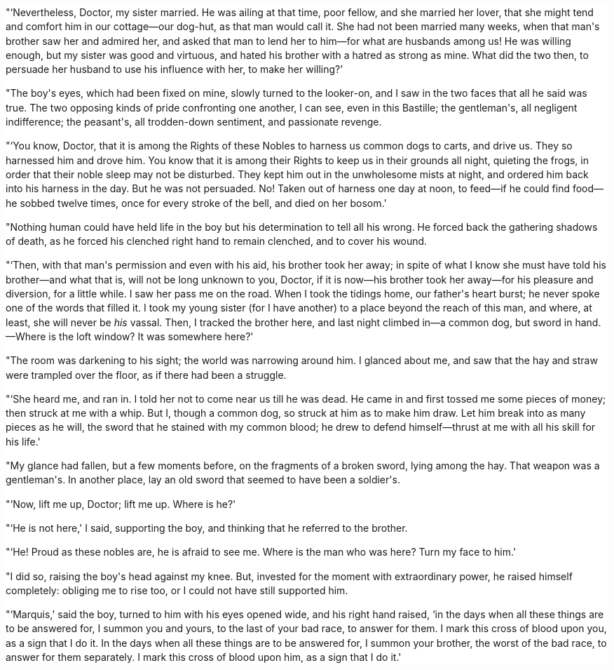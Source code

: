 "‘Nevertheless, Doctor, my sister married. He was ailing at that time, poor fellow, and she married her lover, that she might tend and comfort him in our cottage—our dog-hut, as that man would call it. She had not been married many weeks, when that man's brother saw her and admired her, and asked that man to lend her to him—for what are husbands among us! He was willing enough, but my sister was good and virtuous, and hated his brother with a hatred as strong as mine. What did the two then, to persuade her husband to use his influence with her, to make her willing?'

"The boy's eyes, which had been fixed on mine, slowly turned to the looker-on, and I saw in the two faces that all he said was true. The two opposing kinds of pride confronting one another, I can see, even in this Bastille; the gentleman's, all negligent indifference; the peasant's, all trodden-down sentiment, and passionate revenge.

"‘You know, Doctor, that it is among the Rights of these Nobles to harness us common dogs to carts, and drive us. They so harnessed him and drove him. You know that it is among their Rights to keep us in their grounds all night, quieting the frogs, in order that their noble sleep may not be disturbed. They kept him out in the unwholesome mists at night, and ordered him back into his harness in the day. But he was not persuaded. No! Taken out of harness one day at noon, to feed—if he could find food—he sobbed twelve times, once for every stroke of the bell, and died on her bosom.'

"Nothing human could have held life in the boy but his determination to tell all his wrong. He forced back the gathering shadows of death, as he forced his clenched right hand to remain clenched, and to cover his wound.

"‘Then, with that man's permission and even with his aid, his brother took her away; in spite of what I know she must have told his brother—and what that is, will not be long unknown to you, Doctor, if it is now—his brother took her away—for his pleasure and diversion, for a little while. I saw her pass me on the road. When I took the tidings home, our father's heart burst; he never spoke one of the words that filled it. I took my young sister (for I have another) to a place beyond the reach of this man, and where, at least, she will never be _his_ vassal. Then, I tracked the brother here, and last night climbed in—a common dog, but sword in hand.—Where is the loft window? It was somewhere here?'

"The room was darkening to his sight; the world was narrowing around him. I glanced about me, and saw that the hay and straw were trampled over the floor, as if there had been a struggle.

"‘She heard me, and ran in. I told her not to come near us till he was dead. He came in and first tossed me some pieces of money; then struck at me with a whip. But I, though a common dog, so struck at him as to make him draw. Let him break into as many pieces as he will, the sword that he stained with my common blood; he drew to defend himself—thrust at me with all his skill for his life.'

"My glance had fallen, but a few moments before, on the fragments of a broken sword, lying among the hay. That weapon was a gentleman's. In another place, lay an old sword that seemed to have been a soldier's.

"‘Now, lift me up, Doctor; lift me up. Where is he?'

"‘He is not here,' I said, supporting the boy, and thinking that he referred to the brother.

"‘He! Proud as these nobles are, he is afraid to see me. Where is the man who was here? Turn my face to him.'

"I did so, raising the boy's head against my knee. But, invested for the moment with extraordinary power, he raised himself completely: obliging me to rise too, or I could not have still supported him.

"‘Marquis,' said the boy, turned to him with his eyes opened wide, and his right hand raised, ‘in the days when all these things are to be answered for, I summon you and yours, to the last of your bad race, to answer for them. I mark this cross of blood upon you, as a sign that I do it. In the days when all these things are to be answered for, I summon your brother, the worst of the bad race, to answer for them separately. I mark this cross of blood upon him, as a sign that I do it.'
